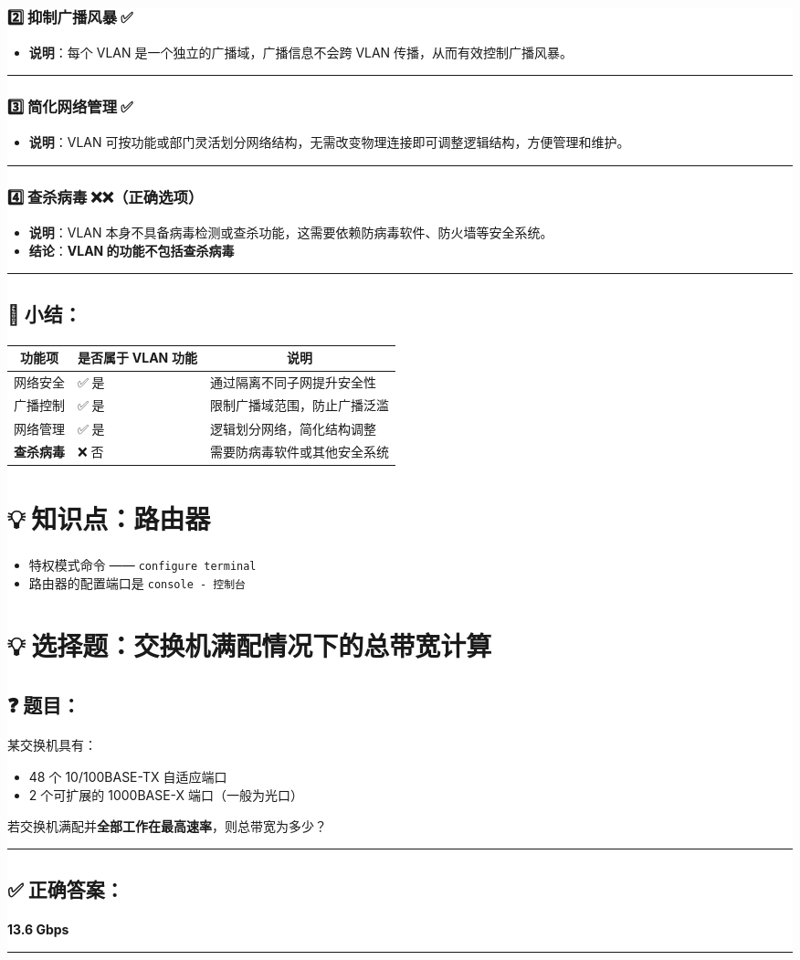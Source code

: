 
### 2️⃣ 抑制广播风暴 ✅  
- **说明**：每个 VLAN 是一个独立的广播域，广播信息不会跨 VLAN 传播，从而有效控制广播风暴。

---

### 3️⃣ 简化网络管理 ✅  
- **说明**：VLAN 可按功能或部门灵活划分网络结构，无需改变物理连接即可调整逻辑结构，方便管理和维护。

---

### 4️⃣ 查杀病毒 ❌❌（正确选项）  
- **说明**：VLAN 本身不具备病毒检测或查杀功能，这需要依赖防病毒软件、防火墙等安全系统。  
- **结论**：**VLAN 的功能不包括查杀病毒**

---

## 📌 小结：

| 功能项      | 是否属于 VLAN 功能 | 说明             |
| -------- | ------------ | -------------- |
| 网络安全     | ✅ 是          | 通过隔离不同子网提升安全性  |
| 广播控制     | ✅ 是          | 限制广播域范围，防止广播泛滥 |
| 网络管理     | ✅ 是          | 逻辑划分网络，简化结构调整  |
| **查杀病毒** | ❌ 否          | 需要防病毒软件或其他安全系统 |

# 💡 知识点：路由器

- 特权模式命令 —— `configure terminal`
- 路由器的配置端口是 `console - 控制台`

# 💡 选择题：交换机满配情况下的总带宽计算

## ❓ 题目：
某交换机具有：
- 48 个 10/100BASE-TX 自适应端口  
- 2 个可扩展的 1000BASE-X 端口（一般为光口）  

若交换机满配并**全部工作在最高速率**，则总带宽为多少？

---

## ✅ 正确答案：
**13.6 Gbps**

---

